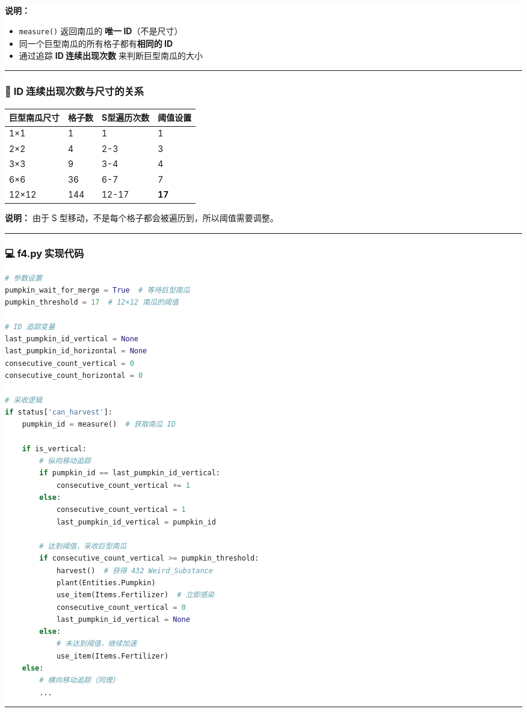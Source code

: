 **说明：**
- `measure()` 返回南瓜的 **唯一 ID**（不是尺寸）
- 同一个巨型南瓜的所有格子都有**相同的 ID**
- 通过追踪 **ID 连续出现次数** 来判断巨型南瓜的大小

---

### 📐 **ID 连续出现次数与尺寸的关系**

| 巨型南瓜尺寸 | 格子数 | S型遍历次数 | 阈值设置 |
|------------|-------|-----------|---------|
| 1×1 | 1 | 1 | 1 |
| 2×2 | 4 | 2-3 | 3 |
| 3×3 | 9 | 3-4 | 4 |
| 6×6 | 36 | 6-7 | 7 |
| 12×12 | 144 | 12-17 | **17** |

**说明：** 由于 S 型移动，不是每个格子都会被遍历到，所以阈值需要调整。

---

### 💻 **f4.py 实现代码**

```python
# 参数设置
pumpkin_wait_for_merge = True  # 等待巨型南瓜
pumpkin_threshold = 17  # 12×12 南瓜的阈值

# ID 追踪变量
last_pumpkin_id_vertical = None
last_pumpkin_id_horizontal = None
consecutive_count_vertical = 0
consecutive_count_horizontal = 0

# 采收逻辑
if status['can_harvest']:
    pumpkin_id = measure()  # 获取南瓜 ID
    
    if is_vertical:
        # 纵向移动追踪
        if pumpkin_id == last_pumpkin_id_vertical:
            consecutive_count_vertical += 1
        else:
            consecutive_count_vertical = 1
            last_pumpkin_id_vertical = pumpkin_id
        
        # 达到阈值，采收巨型南瓜
        if consecutive_count_vertical >= pumpkin_threshold:
            harvest()  # 获得 432 Weird_Substance
            plant(Entities.Pumpkin)
            use_item(Items.Fertilizer)  # 立即感染
            consecutive_count_vertical = 0
            last_pumpkin_id_vertical = None
        else:
            # 未达到阈值，继续加速
            use_item(Items.Fertilizer)
    else:
        # 横向移动追踪（同理）
        ...
```

---